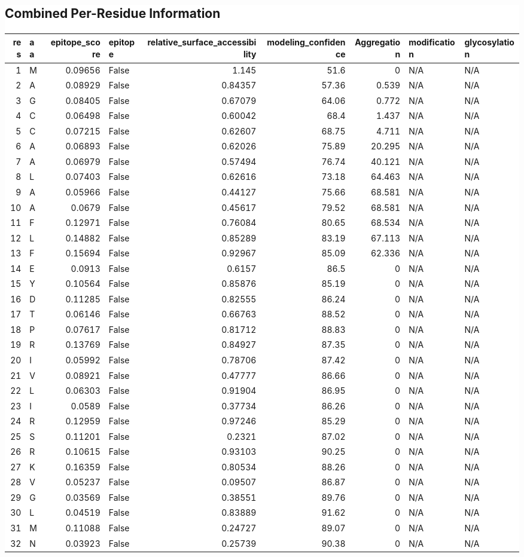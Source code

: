 ## Combined Per-Residue Information

|   res | aa   |   epitope_score | epitope   |   relative_surface_accessibility |   modeling_confidence |   Aggregation | modification   | glycosylation                   |
|------:|:-----|----------------:|:----------|---------------------------------:|----------------------:|--------------:|:---------------|:--------------------------------|
|     1 | M    |         0.09656 | False     |                          1.145   |                 51.6  |         0     | N/A            | N/A                             |
|     2 | A    |         0.08929 | False     |                          0.84357 |                 57.36 |         0.539 | N/A            | N/A                             |
|     3 | G    |         0.08405 | False     |                          0.67079 |                 64.06 |         0.772 | N/A            | N/A                             |
|     4 | C    |         0.06498 | False     |                          0.60042 |                 68.4  |         1.437 | N/A            | N/A                             |
|     5 | C    |         0.07215 | False     |                          0.62607 |                 68.75 |         4.711 | N/A            | N/A                             |
|     6 | A    |         0.06893 | False     |                          0.62026 |                 75.89 |        20.295 | N/A            | N/A                             |
|     7 | A    |         0.06979 | False     |                          0.57494 |                 76.74 |        40.121 | N/A            | N/A                             |
|     8 | L    |         0.07403 | False     |                          0.62616 |                 73.18 |        64.463 | N/A            | N/A                             |
|     9 | A    |         0.05966 | False     |                          0.44127 |                 75.66 |        68.581 | N/A            | N/A                             |
|    10 | A    |         0.0679  | False     |                          0.45617 |                 79.52 |        68.581 | N/A            | N/A                             |
|    11 | F    |         0.12971 | False     |                          0.76084 |                 80.65 |        68.534 | N/A            | N/A                             |
|    12 | L    |         0.14882 | False     |                          0.85289 |                 83.19 |        67.113 | N/A            | N/A                             |
|    13 | F    |         0.15694 | False     |                          0.92967 |                 85.09 |        62.336 | N/A            | N/A                             |
|    14 | E    |         0.0913  | False     |                          0.6157  |                 86.5  |         0     | N/A            | N/A                             |
|    15 | Y    |         0.10564 | False     |                          0.85876 |                 85.19 |         0     | N/A            | N/A                             |
|    16 | D    |         0.11285 | False     |                          0.82555 |                 86.24 |         0     | N/A            | N/A                             |
|    17 | T    |         0.06146 | False     |                          0.66763 |                 88.52 |         0     | N/A            | N/A                             |
|    18 | P    |         0.07617 | False     |                          0.81712 |                 88.83 |         0     | N/A            | N/A                             |
|    19 | R    |         0.13769 | False     |                          0.84927 |                 87.35 |         0     | N/A            | N/A                             |
|    20 | I    |         0.05992 | False     |                          0.78706 |                 87.42 |         0     | N/A            | N/A                             |
|    21 | V    |         0.08921 | False     |                          0.47777 |                 86.66 |         0     | N/A            | N/A                             |
|    22 | L    |         0.06303 | False     |                          0.91904 |                 86.95 |         0     | N/A            | N/A                             |
|    23 | I    |         0.0589  | False     |                          0.37734 |                 86.26 |         0     | N/A            | N/A                             |
|    24 | R    |         0.12959 | False     |                          0.97246 |                 85.29 |         0     | N/A            | N/A                             |
|    25 | S    |         0.11201 | False     |                          0.2321  |                 87.02 |         0     | N/A            | N/A                             |
|    26 | R    |         0.10615 | False     |                          0.93103 |                 90.25 |         0     | N/A            | N/A                             |
|    27 | K    |         0.16359 | False     |                          0.80534 |                 88.26 |         0     | N/A            | N/A                             |
|    28 | V    |         0.05237 | False     |                          0.09507 |                 86.87 |         0     | N/A            | N/A                             |
|    29 | G    |         0.03569 | False     |                          0.38551 |                 89.76 |         0     | N/A            | N/A                             |
|    30 | L    |         0.04519 | False     |                          0.83889 |                 91.62 |         0     | N/A            | N/A                             |
|    31 | M    |         0.11088 | False     |                          0.24727 |                 89.07 |         0     | N/A            | N/A                             |
|    32 | N    |         0.03923 | False     |                          0.25739 |                 90.38 |         0     | N/A            | N/A                             |